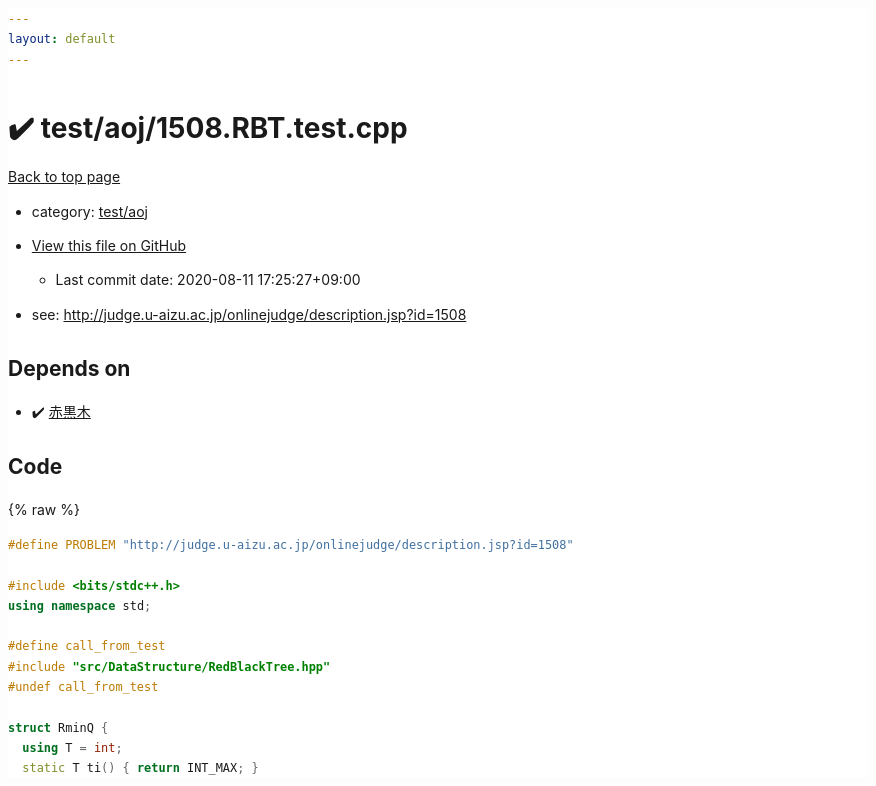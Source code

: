 ```yaml
---
layout: default
---
```



<script type="text/javascript" async
  src="https://cdnjs.cloudflare.com/ajax/libs/mathjax/2.7.5/MathJax.js?config=TeX-MML-AM_CHTML">
</script>
<script type="text/x-mathjax-config">
  MathJax.Hub.Config({
    TeX: { equationNumbers: { autoNumber: "AMS" }},
    tex2jax: {
      inlineMath: [ ['$','$'] ],
      processEscapes: true
    },
    "HTML-CSS": { matchFontHeight: false },
    displayAlign: "left",
    displayIndent: "2em"
  });
</script>

<script type="text/javascript" src="https://cdnjs.cloudflare.com/ajax/libs/jquery/3.4.1/jquery.min.js"></script>
<script src="https://cdn.jsdelivr.net/npm/jquery-balloon-js@1.1.2/jquery.balloon.min.js" integrity="sha256-ZEYs9VrgAeNuPvs15E39OsyOJaIkXEEt10fzxJ20+2I=" crossorigin="anonymous"></script>
<script type="text/javascript" src="../../../assets/js/copy-button.js"></script>
<link rel="stylesheet" href="../../../assets/css/copy-button.css" />


# :heavy_check_mark: test/aoj/1508.RBT.test.cpp

<a href="../../../index.html">Back to top page</a>

* category: <a href="../../../index.html#0d0c91c0cca30af9c1c9faef0cf04aa9">test/aoj</a>
* <a href="{{ site.github.repository_url }}/blob/master/test/aoj/1508.RBT.test.cpp">View this file on GitHub</a>
    - Last commit date: 2020-08-11 17:25:27+09:00


* see: <a href="http://judge.u-aizu.ac.jp/onlinejudge/description.jsp?id=1508">http://judge.u-aizu.ac.jp/onlinejudge/description.jsp?id=1508</a>


## Depends on

* :heavy_check_mark: <a href="../../../library/src/DataStructure/RedBlackTree.hpp.html">赤黒木</a>


## Code

<a id="unbundled"></a>
{% raw %}
```cpp
#define PROBLEM "http://judge.u-aizu.ac.jp/onlinejudge/description.jsp?id=1508"

#include <bits/stdc++.h>
using namespace std;

#define call_from_test
#include "src/DataStructure/RedBlackTree.hpp"
#undef call_from_test

struct RminQ {
  using T = int;
  static T ti() { return INT_MAX; }
```